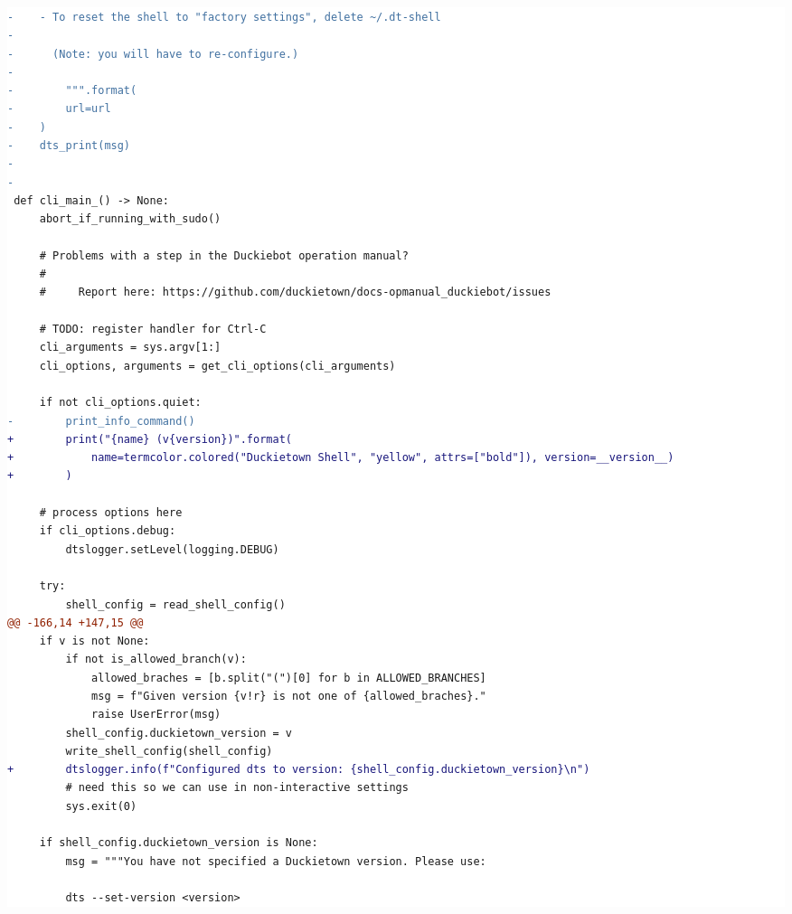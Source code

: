 ```diff
-    - To reset the shell to "factory settings", delete ~/.dt-shell
-
-      (Note: you will have to re-configure.)
-
-        """.format(
-        url=url
-    )
-    dts_print(msg)
-
-
 def cli_main_() -> None:
     abort_if_running_with_sudo()
 
     # Problems with a step in the Duckiebot operation manual?
     #
     #     Report here: https://github.com/duckietown/docs-opmanual_duckiebot/issues
 
     # TODO: register handler for Ctrl-C
     cli_arguments = sys.argv[1:]
     cli_options, arguments = get_cli_options(cli_arguments)
 
     if not cli_options.quiet:
-        print_info_command()
+        print("{name} (v{version})".format(
+            name=termcolor.colored("Duckietown Shell", "yellow", attrs=["bold"]), version=__version__)
+        )
 
     # process options here
     if cli_options.debug:
         dtslogger.setLevel(logging.DEBUG)
 
     try:
         shell_config = read_shell_config()
@@ -166,14 +147,15 @@
     if v is not None:
         if not is_allowed_branch(v):
             allowed_braches = [b.split("(")[0] for b in ALLOWED_BRANCHES]
             msg = f"Given version {v!r} is not one of {allowed_braches}."
             raise UserError(msg)
         shell_config.duckietown_version = v
         write_shell_config(shell_config)
+        dtslogger.info(f"Configured dts to version: {shell_config.duckietown_version}\n")
         # need this so we can use in non-interactive settings
         sys.exit(0)
 
     if shell_config.duckietown_version is None:
         msg = """You have not specified a Duckietown version. Please use:
 
         dts --set-version <version>
```
